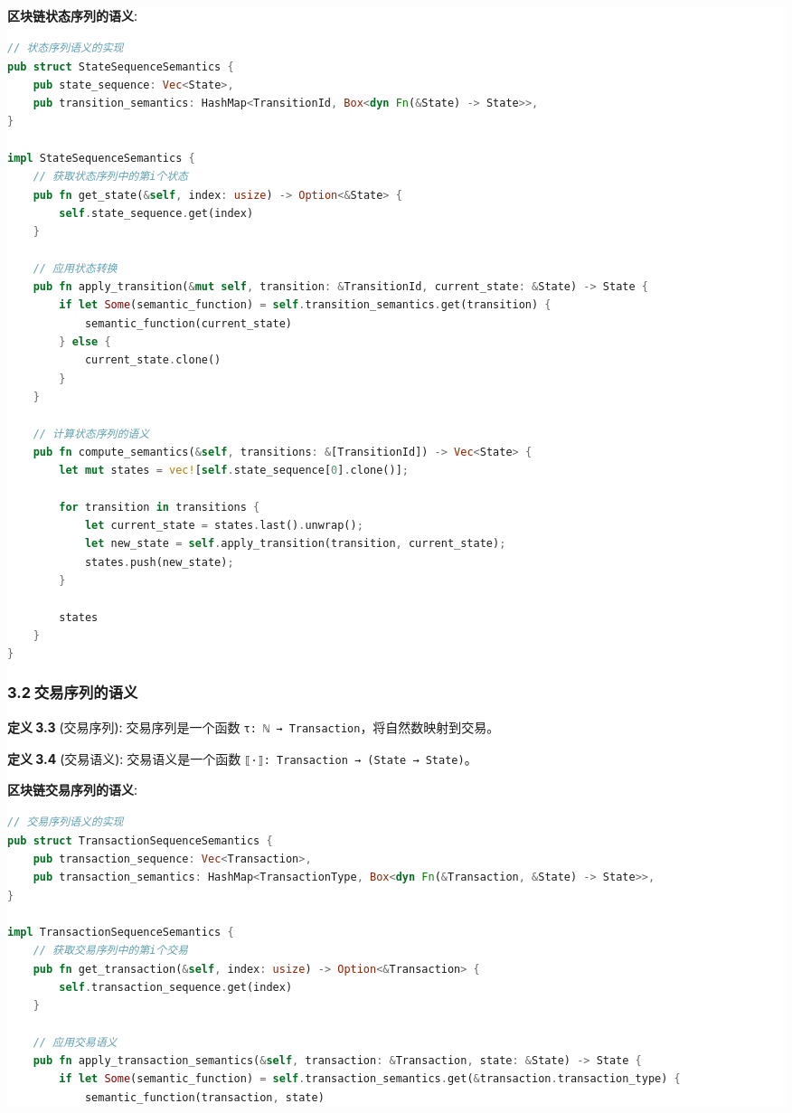 **区块链状态序列的语义**:

```rust
// 状态序列语义的实现
pub struct StateSequenceSemantics {
    pub state_sequence: Vec<State>,
    pub transition_semantics: HashMap<TransitionId, Box<dyn Fn(&State) -> State>>,
}

impl StateSequenceSemantics {
    // 获取状态序列中的第i个状态
    pub fn get_state(&self, index: usize) -> Option<&State> {
        self.state_sequence.get(index)
    }
    
    // 应用状态转换
    pub fn apply_transition(&mut self, transition: &TransitionId, current_state: &State) -> State {
        if let Some(semantic_function) = self.transition_semantics.get(transition) {
            semantic_function(current_state)
        } else {
            current_state.clone()
        }
    }
    
    // 计算状态序列的语义
    pub fn compute_semantics(&self, transitions: &[TransitionId]) -> Vec<State> {
        let mut states = vec![self.state_sequence[0].clone()];
        
        for transition in transitions {
            let current_state = states.last().unwrap();
            let new_state = self.apply_transition(transition, current_state);
            states.push(new_state);
        }
        
        states
    }
}
```

### 3.2 交易序列的语义

**定义 3.3** (交易序列): 交易序列是一个函数 `τ: ℕ → Transaction`，将自然数映射到交易。

**定义 3.4** (交易语义): 交易语义是一个函数 `⟦·⟧: Transaction → (State → State)`。

**区块链交易序列的语义**:

```rust
// 交易序列语义的实现
pub struct TransactionSequenceSemantics {
    pub transaction_sequence: Vec<Transaction>,
    pub transaction_semantics: HashMap<TransactionType, Box<dyn Fn(&Transaction, &State) -> State>>,
}

impl TransactionSequenceSemantics {
    // 获取交易序列中的第i个交易
    pub fn get_transaction(&self, index: usize) -> Option<&Transaction> {
        self.transaction_sequence.get(index)
    }
    
    // 应用交易语义
    pub fn apply_transaction_semantics(&self, transaction: &Transaction, state: &State) -> State {
        if let Some(semantic_function) = self.transaction_semantics.get(&transaction.transaction_type) {
            semantic_function(transaction, state)
```